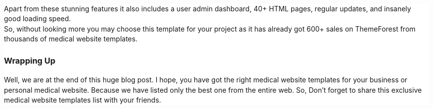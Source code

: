 Apart from these stunning features it also includes a user admin dashboard, 40+ HTML pages, regular updates, and insanely good loading speed.  
So, without looking more you may choose this template for your project as it has already got 600+ sales on ThemeForest from thousands of medical website templates.

<Download href="https://1.envato.market/gODqBA"/>
<Demo href="https://1.envato.market/XmdGjX"/>

### Wrapping Up

Well, we are at the end of this huge blog post. I hope, you have got the right medical website templates for your business or personal medical website. Because we have listed only the best one from the entire web. So, Don’t forget to share this exclusive medical website templates list with your friends.

<Disclaimer />
